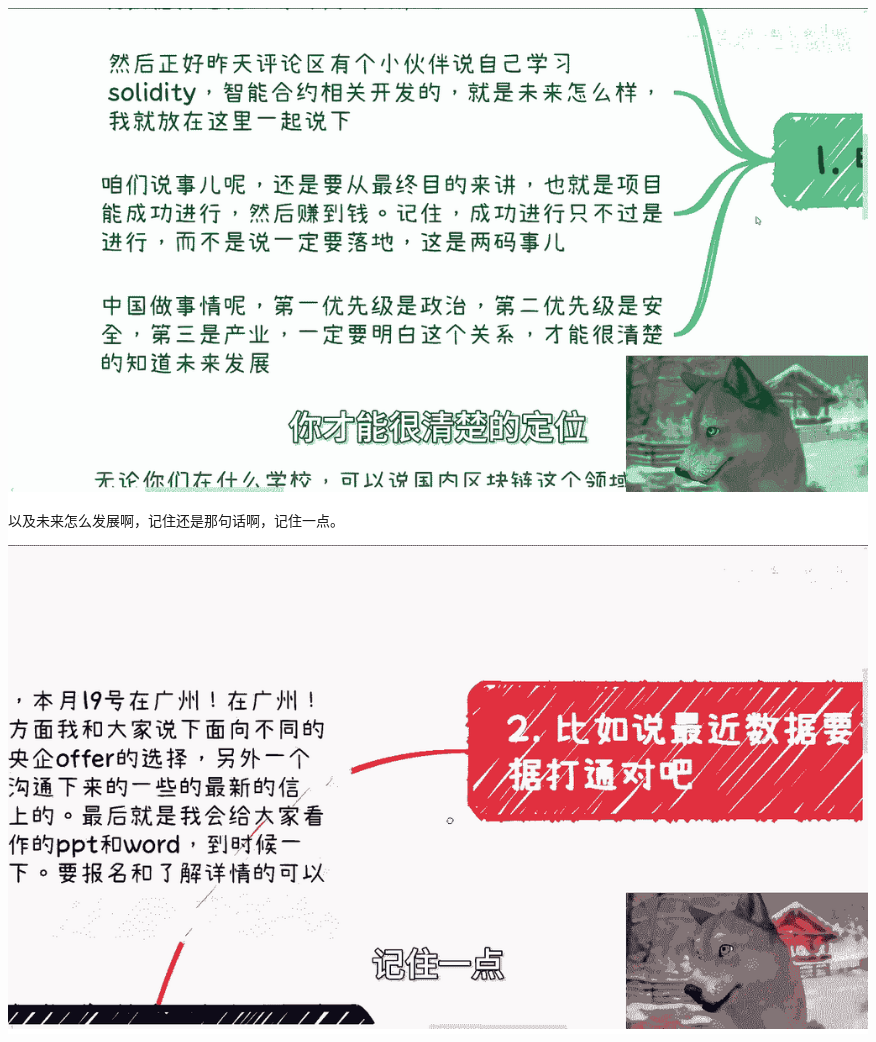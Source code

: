 ![](img/3bcf18a18d9ea1d7a9d8076a7807b287_10.png)

以及未来怎么发展啊，记住还是那句话啊，记住一点。

![](img/3bcf18a18d9ea1d7a9d8076a7807b287_12.png)
